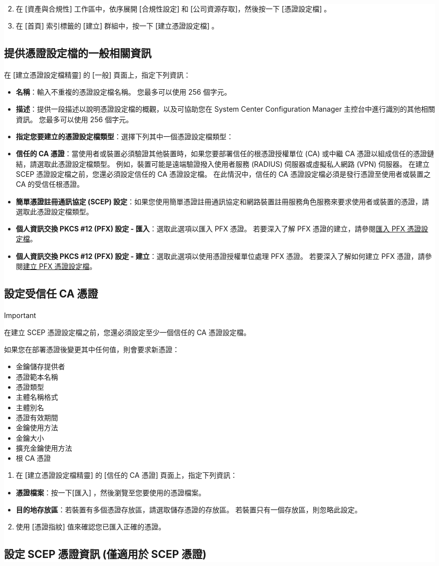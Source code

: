 2.  在 [資產與合規性] 工作區中，依序展開 [合規性設定] 和 [公司資源存取]，然後按一下 [憑證設定檔] 。  

3.  在 [首頁]  索引標籤的 [建立]  群組中，按一下 [建立憑證設定檔] 。  

## <a name="provide-general-information-about-the-certificate-profile"></a>提供憑證設定檔的一般相關資訊  

在 [建立憑證設定檔精靈] 的 [一般]  頁面上，指定下列資訊：  

-   **名稱**：輸入不重複的憑證設定檔名稱。 您最多可以使用 256 個字元。  

-   **描述**：提供一段描述以說明憑證設定檔的概觀，以及可協助您在 System Center Configuration Manager 主控台中進行識別的其他相關資訊。 您最多可以使用 256 個字元。  

-   **指定您要建立的憑證設定檔類型**：選擇下列其中一個憑證設定檔類型：  

-   **信任的 CA 憑證**：當使用者或裝置必須驗證其他裝置時，如果您要部署信任的根憑證授權單位 (CA) 或中繼 CA 憑證以組成信任的憑證鏈結，請選取此憑證設定檔類型。 例如，裝置可能是遠端驗證撥入使用者服務 (RADIUS) 伺服器或虛擬私人網路 (VPN) 伺服器。 在建立 SCEP 憑證設定檔之前，您還必須設定信任的 CA 憑證設定檔。 在此情況中，信任的 CA 憑證設定檔必須是發行憑證至使用者或裝置之 CA 的受信任根憑證。  

-   **簡單憑證註冊通訊協定 (SCEP) 設定**：如果您使用簡單憑證註冊通訊協定和網路裝置註冊服務角色服務來要求使用者或裝置的憑證，請選取此憑證設定檔類型。

-   **個人資訊交換 PKCS #12 (PFX) 設定 - 匯入**：選取此選項以匯入 PFX 憑證。 若要深入了解 PFX 憑證的建立，請參閱[匯入 PFX 憑證設定檔](/sccm/mdm/deploy-use/import-pfx-certificate-profiles.md)。

-   **個人資訊交換 PKCS #12 (PFX) 設定 - 建立**：選取此選項以使用憑證授權單位處理 PFX 憑證。 若要深入了解如何建立 PFX 憑證，請參閱[建立 PFX 憑證設定檔](/sccm/mdm/deploy-use/create-pfx-certificate-profiles.md)。


## <a name="configure-a-trusted-ca-certificate"></a>設定受信任 CA 憑證  

> [!IMPORTANT]  
>  在建立 SCEP 憑證設定檔之前，您還必須設定至少一個信任的 CA 憑證設定檔。    
>  
>  如果您在部署憑證後變更其中任何值，則會要求新憑證：
>  -  金鑰儲存提供者
>  -  憑證範本名稱
>  -  憑證類型
>  -  主體名稱格式
>  -  主體別名
>  -  憑證有效期間
>  -  金鑰使用方法
>  -  金鑰大小
>  -  擴充金鑰使用方法
>  -  根 CA 憑證

1.  在 [建立憑證設定檔精靈] 的 [信任的 CA 憑證]  頁面上，指定下列資訊：  

 -   **憑證檔案**：按一下[匯入]  ，然後瀏覽至您要使用的憑證檔案。  

 -   **目的地存放區**：若裝置有多個憑證存放區，請選取儲存憑證的存放區。 若裝置只有一個存放區，則忽略此設定。  

2.  使用 [憑證指紋]  值來確認您已匯入正確的憑證。  


## <a name="configure-scep-certificate-information-only-for-scep-certificates"></a>設定 SCEP 憑證資訊 (僅適用於 SCEP 憑證)  

